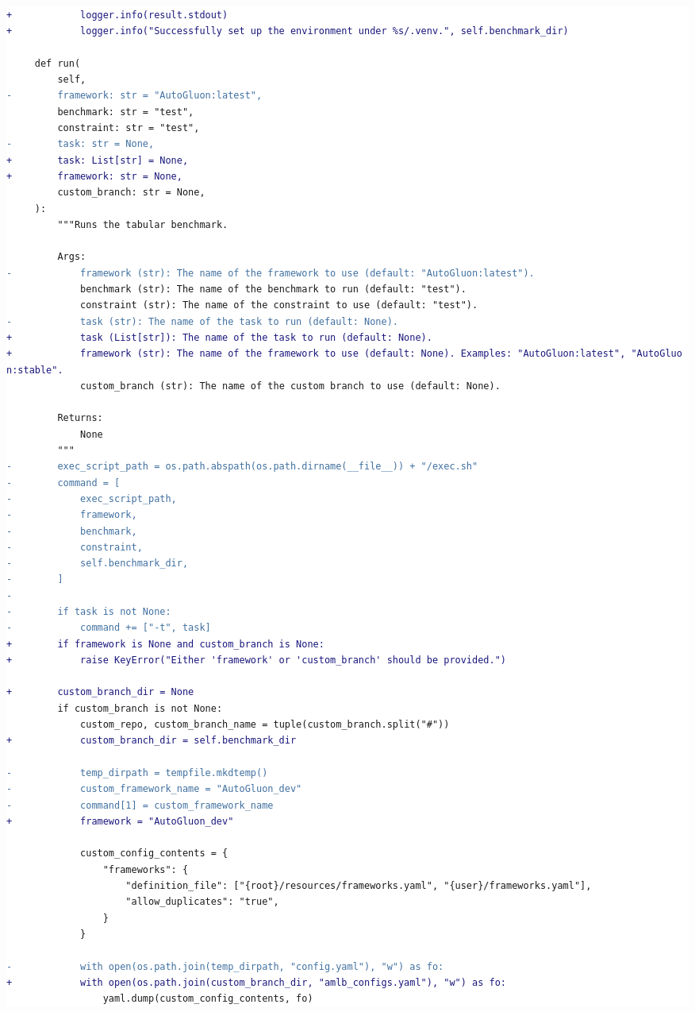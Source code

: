 ```diff
+            logger.info(result.stdout)
+            logger.info("Successfully set up the environment under %s/.venv.", self.benchmark_dir)
 
     def run(
         self,
-        framework: str = "AutoGluon:latest",
         benchmark: str = "test",
         constraint: str = "test",
-        task: str = None,
+        task: List[str] = None,
+        framework: str = None,
         custom_branch: str = None,
     ):
         """Runs the tabular benchmark.
 
         Args:
-            framework (str): The name of the framework to use (default: "AutoGluon:latest").
             benchmark (str): The name of the benchmark to run (default: "test").
             constraint (str): The name of the constraint to use (default: "test").
-            task (str): The name of the task to run (default: None).
+            task (List[str]): The name of the task to run (default: None).
+            framework (str): The name of the framework to use (default: None). Examples: "AutoGluon:latest", "AutoGluon:stable".
             custom_branch (str): The name of the custom branch to use (default: None).
 
         Returns:
             None
         """
-        exec_script_path = os.path.abspath(os.path.dirname(__file__)) + "/exec.sh"
-        command = [
-            exec_script_path,
-            framework,
-            benchmark,
-            constraint,
-            self.benchmark_dir,
-        ]
-
-        if task is not None:
-            command += ["-t", task]
+        if framework is None and custom_branch is None:
+            raise KeyError("Either 'framework' or 'custom_branch' should be provided.")
 
+        custom_branch_dir = None
         if custom_branch is not None:
             custom_repo, custom_branch_name = tuple(custom_branch.split("#"))
+            custom_branch_dir = self.benchmark_dir
 
-            temp_dirpath = tempfile.mkdtemp()
-            custom_framework_name = "AutoGluon_dev"
-            command[1] = custom_framework_name
+            framework = "AutoGluon_dev"
 
             custom_config_contents = {
                 "frameworks": {
                     "definition_file": ["{root}/resources/frameworks.yaml", "{user}/frameworks.yaml"],
                     "allow_duplicates": "true",
                 }
             }
 
-            with open(os.path.join(temp_dirpath, "config.yaml"), "w") as fo:
+            with open(os.path.join(custom_branch_dir, "amlb_configs.yaml"), "w") as fo:
                 yaml.dump(custom_config_contents, fo)
```